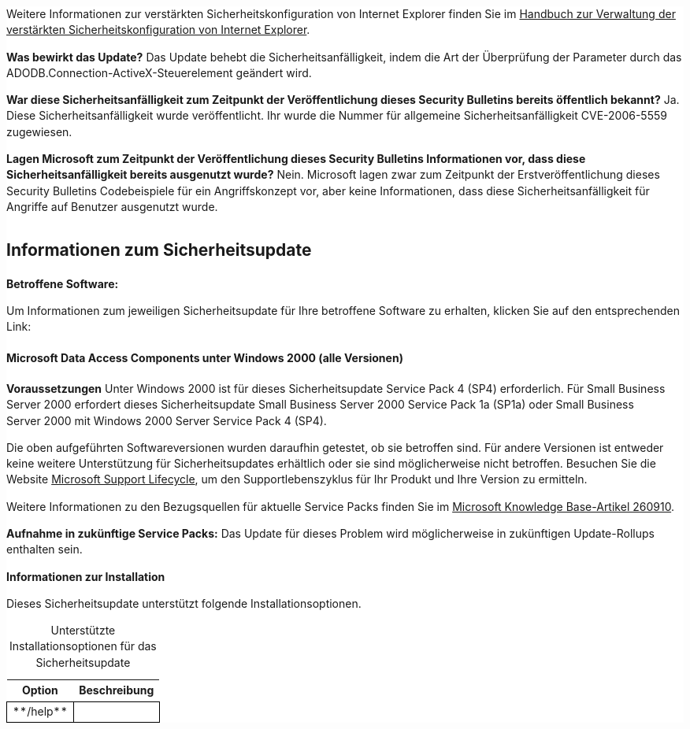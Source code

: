 Weitere Informationen zur verstärkten Sicherheitskonfiguration von Internet Explorer finden Sie im [Handbuch zur Verwaltung der verstärkten Sicherheitskonfiguration von Internet Explorer](http://www.microsoft.com/downloads/details.aspx?familyid=d41b036c-e2e1-4960-99bb-9757f7e9e31b&displaylang=en).

**Was bewirkt das Update?**
Das Update behebt die Sicherheitsanfälligkeit, indem die Art der Überprüfung der Parameter durch das ADODB.Connection-ActiveX-Steuerelement geändert wird.

**War diese Sicherheitsanfälligkeit zum Zeitpunkt der Veröffentlichung dieses Security Bulletins bereits öffentlich bekannt?**
Ja. Diese Sicherheitsanfälligkeit wurde veröffentlicht. Ihr wurde die Nummer für allgemeine Sicherheitsanfälligkeit CVE-2006-5559 zugewiesen.

**Lagen Microsoft zum Zeitpunkt der Veröffentlichung dieses Security Bulletins Informationen vor, dass diese Sicherheitsanfälligkeit bereits ausgenutzt wurde?**
Nein. Microsoft lagen zwar zum Zeitpunkt der Erstveröffentlichung dieses Security Bulletins Codebeispiele für ein Angriffskonzept vor, aber keine Informationen, dass diese Sicherheitsanfälligkeit für Angriffe auf Benutzer ausgenutzt wurde.

Informationen zum Sicherheitsupdate
-----------------------------------

<span></span>
**Betroffene Software:**

Um Informationen zum jeweiligen Sicherheitsupdate für Ihre betroffene Software zu erhalten, klicken Sie auf den entsprechenden Link:

#### Microsoft Data Access Components unter Windows 2000 (alle Versionen)

**Voraussetzungen**
Unter Windows 2000 ist für dieses Sicherheitsupdate Service Pack 4 (SP4) erforderlich. Für Small Business Server 2000 erfordert dieses Sicherheitsupdate Small Business Server 2000 Service Pack 1a (SP1a) oder Small Business Server 2000 mit Windows 2000 Server Service Pack 4 (SP4).

Die oben aufgeführten Softwareversionen wurden daraufhin getestet, ob sie betroffen sind. Für andere Versionen ist entweder keine weitere Unterstützung für Sicherheitsupdates erhältlich oder sie sind möglicherweise nicht betroffen. Besuchen Sie die Website [Microsoft Support Lifecycle](http://support.microsoft.com/default.aspx?scid=fh;%5Bln%5D;lifecycle), um den Supportlebenszyklus für Ihr Produkt und Ihre Version zu ermitteln.

Weitere Informationen zu den Bezugsquellen für aktuelle Service Packs finden Sie im [Microsoft Knowledge Base-Artikel 260910](http://support.microsoft.com/kb/260910).

**Aufnahme in zukünftige Service Packs:**
Das Update für dieses Problem wird möglicherweise in zukünftigen Update-Rollups enthalten sein.

**Informationen zur Installation**

Dieses Sicherheitsupdate unterstützt folgende Installationsoptionen.

<table class="dataTable">
<caption>
Unterstützte Installationsoptionen für das Sicherheitsupdate
</caption>
<tr class="thead">
<th>
Option
</th>
<th>
Beschreibung
</th>
</tr>
<tr>
<td style="border:1px solid black;">
**/help**
</td>
<td style="border:1px solid black;">